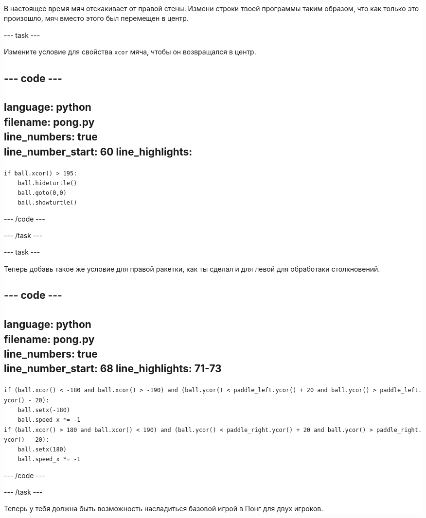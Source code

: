 
В настоящее время мяч отскакивает от правой стены. Измени строки твоей программы таким образом, что как только это произошло, мяч вместо этого был перемещен в центр.

--- task ---

Измените условие для свойства `xcor` мяча, чтобы он возвращался в центр.

--- code ---
---
language: python   
filename: pong.py   
line_numbers: true   
line_number_start: 60
line_highlights:
---

    if ball.xcor() > 195:   
        ball.hideturtle()   
        ball.goto(0,0)   
        ball.showturtle()

--- /code ---

--- /task ---

--- task ---

Теперь добавь такое же условие для правой ракетки, как ты сделал и для левой для обработаки столкновений.

--- code ---
---
language: python   
filename: pong.py   
line_numbers: true   
line_number_start: 68
line_highlights: 71-73
---

    if (ball.xcor() < -180 and ball.xcor() > -190) and (ball.ycor() < paddle_left.ycor() + 20 and ball.ycor() > paddle_left.ycor() - 20):   
        ball.setx(-180)   
        ball.speed_x *= -1   
    if (ball.xcor() > 180 and ball.xcor() < 190) and (ball.ycor() < paddle_right.ycor() + 20 and ball.ycor() > paddle_right.ycor() - 20):   
        ball.setx(180)   
        ball.speed_x *= -1

--- /code ---

--- /task ---

Теперь у тебя должна быть возможность насладиться базовой игрой в Понг для двух игроков.
